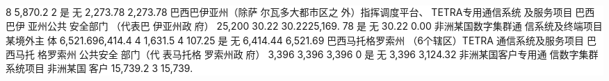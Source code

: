 8
5,870.2
2
是
无
2,273.78
2,273.78
巴西巴伊亚州（除萨
尔瓦多大都市区之
外）指挥调度平台、
TETRA专用通信系统
及服务项目
巴西巴伊
亚州公共
安全部门
（代表巴
伊亚州政
府）
25,200
30.22
30.2225,169.
78
是
无
30.22
0.00
非洲某国数字集群通
信系统及终端项目
某境外主
体
6,521.696,414.4
4
1,631.5
4
107.25
是
无
6,414.44
6,521.69
巴西马托格罗索州
（6个辖区）TETRA
通信系统及服务项目
巴西马托
格罗索州
公共安全
部门（代
表马托格
罗索州政
府）
3,396
3,396
3,396
0
是
无
3,396
3,124.32
非洲某国客户专用通
信数字集群系统项目
非洲某国
客户
15,739.2
3
15,739.